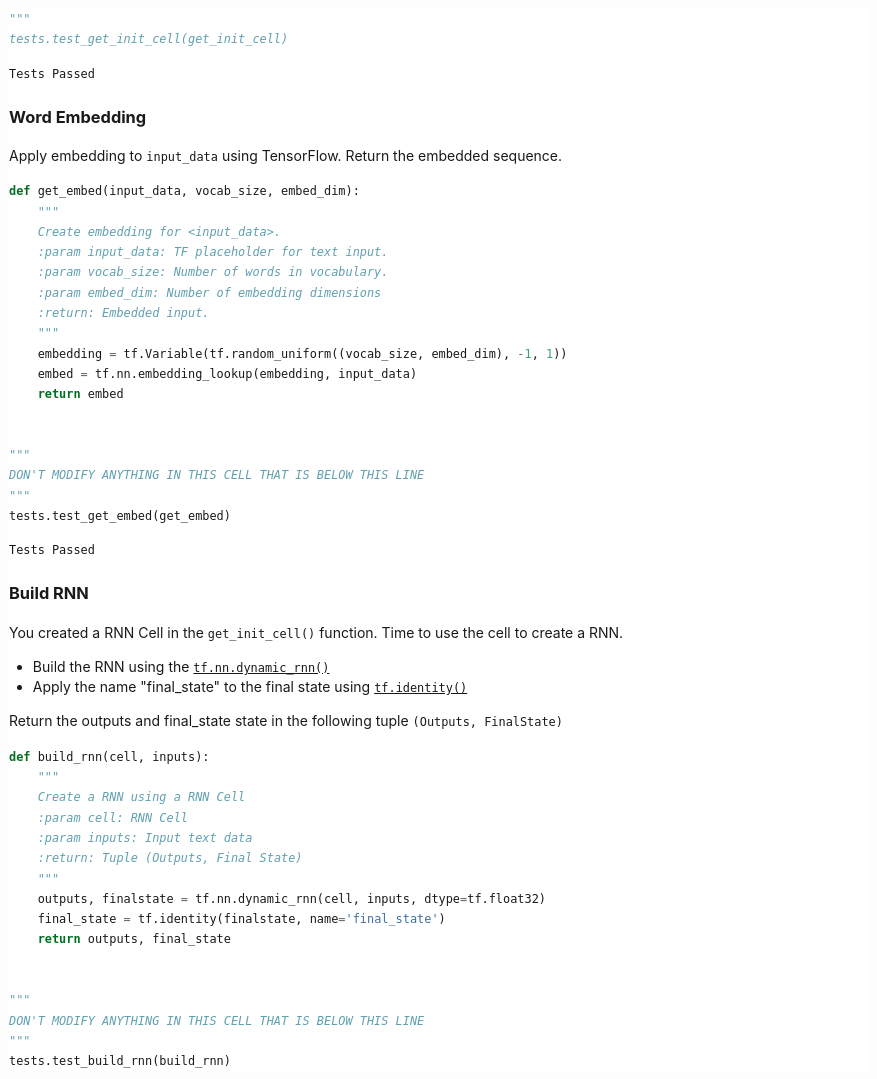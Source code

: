 ```python
"""
tests.test_get_init_cell(get_init_cell)
```

    Tests Passed


### Word Embedding
Apply embedding to `input_data` using TensorFlow.  Return the embedded sequence.


```python
def get_embed(input_data, vocab_size, embed_dim):
    """
    Create embedding for <input_data>.
    :param input_data: TF placeholder for text input.
    :param vocab_size: Number of words in vocabulary.
    :param embed_dim: Number of embedding dimensions
    :return: Embedded input.
    """
    embedding = tf.Variable(tf.random_uniform((vocab_size, embed_dim), -1, 1))
    embed = tf.nn.embedding_lookup(embedding, input_data)
    return embed


"""
DON'T MODIFY ANYTHING IN THIS CELL THAT IS BELOW THIS LINE
"""
tests.test_get_embed(get_embed)
```

    Tests Passed


### Build RNN
You created a RNN Cell in the `get_init_cell()` function.  Time to use the cell to create a RNN.
- Build the RNN using the [`tf.nn.dynamic_rnn()`](https://www.tensorflow.org/api_docs/python/tf/nn/dynamic_rnn)
 - Apply the name "final_state" to the final state using [`tf.identity()`](https://www.tensorflow.org/api_docs/python/tf/identity)

Return the outputs and final_state state in the following tuple `(Outputs, FinalState)` 


```python
def build_rnn(cell, inputs):
    """
    Create a RNN using a RNN Cell
    :param cell: RNN Cell
    :param inputs: Input text data
    :return: Tuple (Outputs, Final State)
    """
    outputs, finalstate = tf.nn.dynamic_rnn(cell, inputs, dtype=tf.float32)
    final_state = tf.identity(finalstate, name='final_state')
    return outputs, final_state


"""
DON'T MODIFY ANYTHING IN THIS CELL THAT IS BELOW THIS LINE
"""
tests.test_build_rnn(build_rnn)
```
